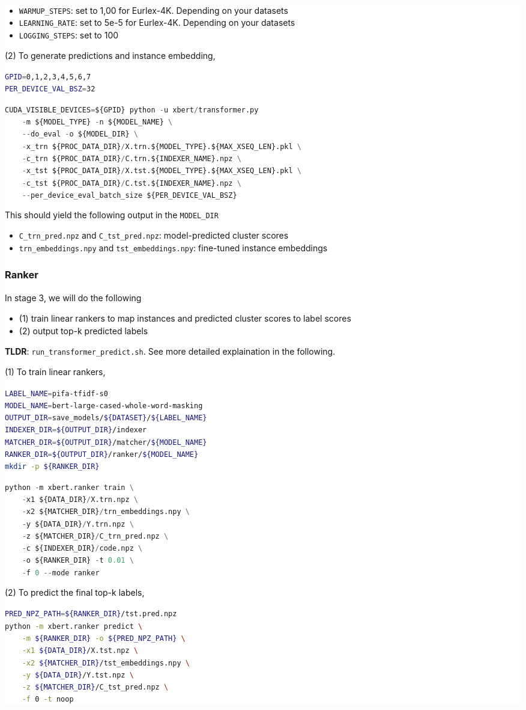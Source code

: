 - ```WARMUP_STEPS```: set to 1,00 for Eurlex-4K. Depending on your datasets
- ```LEARNING_RATE```: set to 5e-5 for Eurlex-4K. Depending on your datasets
- ```LOGGING_STEPS```: set to 100


(2) To generate predictions and instance embedding,
```bash
GPID=0,1,2,3,4,5,6,7
PER_DEVICE_VAL_BSZ=32
```
```python
CUDA_VISIBLE_DEVICES=${GPID} python -u xbert/transformer.py
    -m ${MODEL_TYPE} -n ${MODEL_NAME} \
    --do_eval -o ${MODEL_DIR} \
    -x_trn ${PROC_DATA_DIR}/X.trn.${MODEL_TYPE}.${MAX_XSEQ_LEN}.pkl \
    -c_trn ${PROC_DATA_DIR}/C.trn.${INDEXER_NAME}.npz \
    -x_tst ${PROC_DATA_DIR}/X.tst.${MODEL_TYPE}.${MAX_XSEQ_LEN}.pkl \
    -c_tst ${PROC_DATA_DIR}/C.tst.${INDEXER_NAME}.npz \
    --per_device_eval_batch_size ${PER_DEVICE_VAL_BSZ}
```
This should yield the following output in the ```MODEL_DIR```
- ```C_trn_pred.npz``` and ```C_tst_pred.npz```: model-predicted cluster scores
- ```trn_embeddings.npy``` and ```tst_embeddings.npy```: fine-tuned instance embeddings

### Ranker
In stage 3, we will do the following
- (1) train linear rankers to map instances and predicted cluster scores to label scores
- (2) output top-k predicted labels

**TLDR**: ```run_transformer_predict.sh```. See more detailed explaination in the following.

(1) To train linear rankers,
```bash
LABEL_NAME=pifa-tfidf-s0
MODEL_NAME=bert-large-cased-whole-word-masking
OUTPUT_DIR=save_models/${DATASET}/${LABEL_NAME}
INDEXER_DIR=${OUTPUT_DIR}/indexer
MATCHER_DIR=${OUTPUT_DIR}/matcher/${MODEL_NAME}
RANKER_DIR=${OUTPUT_DIR}/ranker/${MODEL_NAME}
mkdir -p ${RANKER_DIR}
```
```python
python -m xbert.ranker train \
    -x1 ${DATA_DIR}/X.trn.npz \
    -x2 ${MATCHER_DIR}/trn_embeddings.npy \
    -y ${DATA_DIR}/Y.trn.npz \
    -z ${MATCHER_DIR}/C_trn_pred.npz \
    -c ${INDEXER_DIR}/code.npz \
    -o ${RANKER_DIR} -t 0.01 \
    -f 0 --mode ranker
```

(2) To predict the final top-k labels,
```bash
PRED_NPZ_PATH=${RANKER_DIR}/tst.pred.npz
python -m xbert.ranker predict \
    -m ${RANKER_DIR} -o ${PRED_NPZ_PATH} \
    -x1 ${DATA_DIR}/X.tst.npz \
    -x2 ${MATCHER_DIR}/tst_embeddings.npy \
    -y ${DATA_DIR}/Y.tst.npz \
    -z ${MATCHER_DIR}/C_tst_pred.npz \
    -f 0 -t noop
```
